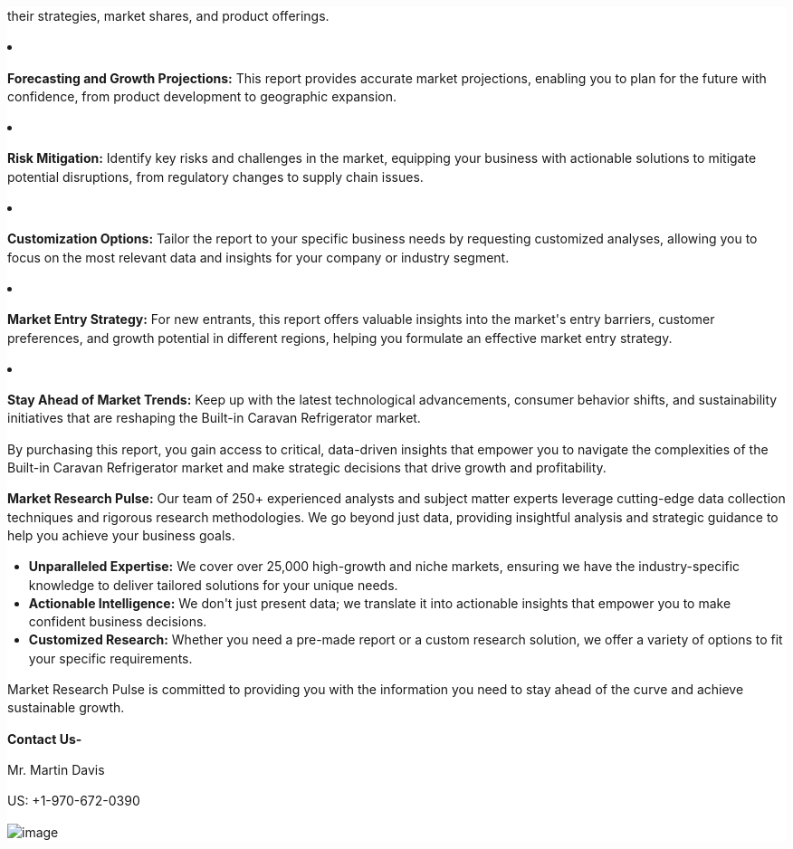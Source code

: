 their strategies, market shares, and product offerings.</p></li><li><p><strong>Forecasting and Growth Projections:</strong> This report provides accurate market projections, enabling you to plan for the future with confidence, from product development to geographic expansion.</p></li><li><p><strong>Risk Mitigation:</strong> Identify key risks and challenges in the market, equipping your business with actionable solutions to mitigate potential disruptions, from regulatory changes to supply chain issues.</p></li><li><p><strong>Customization Options:</strong> Tailor the report to your specific business needs by requesting customized analyses, allowing you to focus on the most relevant data and insights for your company or industry segment.</p></li><li><p><strong>Market Entry Strategy:</strong> For new entrants, this report offers valuable insights into the market's entry barriers, customer preferences, and growth potential in different regions, helping you formulate an effective market entry strategy.</p></li><li><p><strong>Stay Ahead of Market Trends:</strong> Keep up with the latest technological advancements, consumer behavior shifts, and sustainability initiatives that are reshaping the Built-in Caravan Refrigerator market.</p></li></ol><p>By purchasing this report, you gain access to critical, data-driven insights that empower you to navigate the complexities of the Built-in Caravan Refrigerator market and make strategic decisions that drive growth and profitability.</p><p><strong>Market Research Pulse:</strong>&nbsp;Our team of 250+ experienced analysts and subject matter experts leverage cutting-edge data collection techniques and rigorous research methodologies. We go beyond just data, providing insightful analysis and strategic guidance to help you achieve your business goals.</p><ul><li><strong>Unparalleled Expertise:</strong>&nbsp;We cover over 25,000 high-growth and niche markets, ensuring we have the industry-specific knowledge to deliver tailored solutions for your unique needs.</li><li><strong>Actionable Intelligence:</strong>&nbsp;We don't just present data; we translate it into actionable insights that empower you to make confident business decisions.</li><li><strong>Customized Research:</strong>&nbsp;Whether you need a pre-made report or a custom research solution, we offer a variety of options to fit your specific requirements.</li></ul><p>Market Research Pulse is committed to providing you with the information you need to stay ahead of the curve and achieve sustainable growth.</p><p><strong>Contact Us-</strong></p><p>Mr. Martin Davis</p><p>US: +1-970-672-0390</p>
![image](https://github.com/user-attachments/assets/34b92e14-4570-4ab7-93ac-6b4a0d948e0b)
